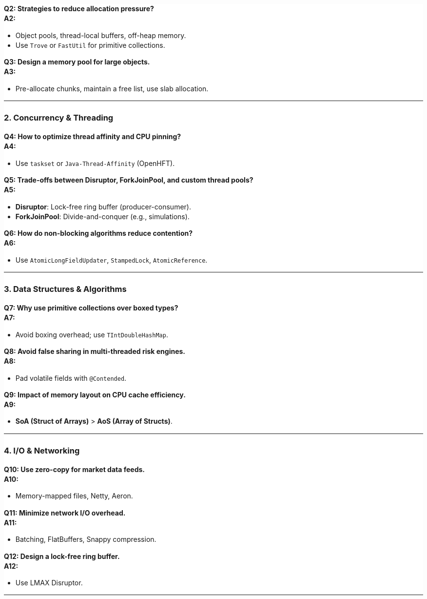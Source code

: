 **Q2: Strategies to reduce allocation pressure?**  
**A2:**  
- Object pools, thread-local buffers, off-heap memory.  
- Use `Trove` or `FastUtil` for primitive collections.  

**Q3: Design a memory pool for large objects.**  
**A3:**  
- Pre-allocate chunks, maintain a free list, use slab allocation.  

---

### **2. Concurrency & Threading**  
**Q4: How to optimize thread affinity and CPU pinning?**  
**A4:**  
- Use `taskset` or `Java-Thread-Affinity` (OpenHFT).  

**Q5: Trade-offs between Disruptor, ForkJoinPool, and custom thread pools?**  
**A5:**  
- **Disruptor**: Lock-free ring buffer (producer-consumer).  
- **ForkJoinPool**: Divide-and-conquer (e.g., simulations).  

**Q6: How do non-blocking algorithms reduce contention?**  
**A6:**  
- Use `AtomicLongFieldUpdater`, `StampedLock`, `AtomicReference`.  

---

### **3. Data Structures & Algorithms**  
**Q7: Why use primitive collections over boxed types?**  
**A7:**  
- Avoid boxing overhead; use `TIntDoubleHashMap`.  

**Q8: Avoid false sharing in multi-threaded risk engines.**  
**A8:**  
- Pad volatile fields with `@Contended`.  

**Q9: Impact of memory layout on CPU cache efficiency.**  
**A9:**  
- **SoA (Struct of Arrays)** > **AoS (Array of Structs)**.  

---

### **4. I/O & Networking**  
**Q10: Use zero-copy for market data feeds.**  
**A10:**  
- Memory-mapped files, Netty, Aeron.  

**Q11: Minimize network I/O overhead.**  
**A11:**  
- Batching, FlatBuffers, Snappy compression.  

**Q12: Design a lock-free ring buffer.**  
**A12:**  
- Use LMAX Disruptor.  

---